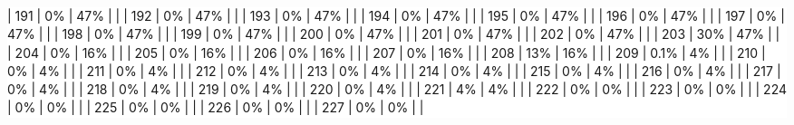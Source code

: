 | 191 | 0% | 47% |  |
| 192 | 0% | 47% |  |
| 193 | 0% | 47% |  |
| 194 | 0% | 47% |  |
| 195 | 0% | 47% |  |
| 196 | 0% | 47% |  |
| 197 | 0% | 47% |  |
| 198 | 0% | 47% |  |
| 199 | 0% | 47% |  |
| 200 | 0% | 47% |  |
| 201 | 0% | 47% |  |
| 202 | 0% | 47% |  |
| 203 | 30% | 47% |  |
| 204 | 0% | 16% |  |
| 205 | 0% | 16% |  |
| 206 | 0% | 16% |  |
| 207 | 0% | 16% |  |
| 208 | 13% | 16% |  |
| 209 | 0.1% | 4% |  |
| 210 | 0% | 4% |  |
| 211 | 0% | 4% |  |
| 212 | 0% | 4% |  |
| 213 | 0% | 4% |  |
| 214 | 0% | 4% |  |
| 215 | 0% | 4% |  |
| 216 | 0% | 4% |  |
| 217 | 0% | 4% |  |
| 218 | 0% | 4% |  |
| 219 | 0% | 4% |  |
| 220 | 0% | 4% |  |
| 221 | 4% | 4% |  |
| 222 | 0% | 0% |  |
| 223 | 0% | 0% |  |
| 224 | 0% | 0% |  |
| 225 | 0% | 0% |  |
| 226 | 0% | 0% |  |
| 227 | 0% | 0% |  |